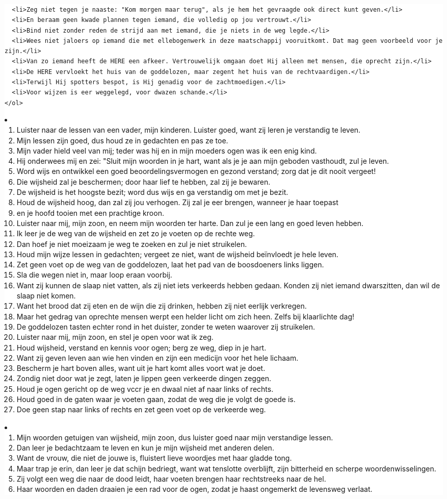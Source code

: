       <li>Zeg niet tegen je naaste: "Kom morgen maar terug", als je hem het gevraagde ook direct kunt geven.</li>
      <li>En beraam geen kwade plannen tegen iemand, die volledig op jou vertrouwt.</li>
      <li>Bind niet zonder reden de strijd aan met iemand, die je niets in de weg legde.</li>
      <li>Wees niet jaloers op iemand die met ellebogenwerk in deze maatschappij vooruitkomt. Dat mag geen voorbeeld voor je zijn.</li>
      <li>Van zo iemand heeft de HERE een afkeer. Vertrouwelijk omgaan doet Hij alleen met mensen, die oprecht zijn.</li>
      <li>De HERE vervloekt het huis van de goddelozen, maar zegent het huis van de rechtvaardigen.</li>
      <li>Terwijl Hij spotters bespot, is Hij genadig voor de zachtmoedigen.</li>
      <li>Voor wijzen is eer weggelegd, voor dwazen schande.</li>
    </ol>
  </li>
  <li>
    <ol>
      <li>Luister naar de lessen van een vader, mijn kinderen. Luister goed, want zij leren je verstandig te leven.</li>
      <li>Mijn lessen zijn goed, dus houd ze in gedachten en pas ze toe.</li>
      <li>Mijn vader hield veel van mij; teder was hij en in mijn moeders ogen was ik een enig kind.</li>
      <li>Hij onderwees mij en zei: "Sluit mijn woorden in je hart, want als je je aan mijn geboden vasthoudt, zul je leven.</li>
      <li>Word wijs en ontwikkel een goed beoordelingsvermogen en gezond verstand; zorg dat je dit nooit vergeet!</li>
      <li>Die wijsheid zal je beschermen; door haar lief te hebben, zal zij je bewaren.</li>
      <li>De wijsheid is het hoogste bezit; word dus wijs en ga verstandig om met je bezit.</li>
      <li>Houd de wijsheid hoog, dan zal zij jou verhogen. Zij zal je eer brengen, wanneer je haar toepast</li>
      <li>en je hoofd tooien met een prachtige kroon.</li>
      <li>Luister naar mij, mijn zoon, en neem mijn woorden ter harte. Dan zul je een lang en goed leven hebben.</li>
      <li>Ik leer je de weg van de wijsheid en zet zo je voeten op de rechte weg.</li>
      <li>Dan hoef je niet moeizaam je weg te zoeken en zul je niet struikelen.</li>
      <li>Houd mijn wijze lessen in gedachten; vergeet ze niet, want de wijsheid beïnvloedt je hele leven.</li>
      <li>Zet geen voet op de weg van de goddelozen, laat het pad van de boosdoeners links liggen.</li>
      <li>Sla die wegen niet in, maar loop eraan voorbij.</li>
      <li>Want zij kunnen de slaap niet vatten, als zij niet iets verkeerds hebben gedaan. Konden zij niet iemand dwarszitten, dan wil de slaap niet komen.</li>
      <li>Want het brood dat zij eten en de wijn die zij drinken, hebben zij niet eerlijk verkregen.</li>
      <li>Maar het gedrag van oprechte mensen werpt een helder licht om zich heen. Zelfs bij klaarlichte dag!</li>
      <li>De goddelozen tasten echter rond in het duister, zonder te weten waarover zij struikelen.</li>
      <li>Luister naar mij, mijn zoon, en stel je open voor wat ik zeg.</li>
      <li>Houd wijsheid, verstand en kennis voor ogen; berg ze weg, diep in je hart.</li>
      <li>Want zij geven leven aan wie hen vinden en zijn een medicijn voor het hele lichaam.</li>
      <li>Bescherm je hart boven alles, want uit je hart komt alles voort wat je doet.</li>
      <li>Zondig niet door wat je zegt, laten je lippen geen verkeerde dingen zeggen.</li>
      <li>Houd je ogen gericht op de weg vccr je en dwaal niet af naar links of rechts.</li>
      <li>Houd goed in de gaten waar je voeten gaan, zodat de weg die je volgt de goede is.</li>
      <li>Doe geen stap naar links of rechts en zet geen voet op de verkeerde weg.</li>
    </ol>
  </li>
  <li>
    <ol>
      <li>Mijn woorden getuigen van wijsheid, mijn zoon, dus luister goed naar mijn verstandige lessen.</li>
      <li>Dan leer je bedachtzaam te leven en kun je mijn wijsheid met anderen delen.</li>
      <li>Want de vrouw, die niet de jouwe is, fluistert lieve woordjes met haar gladde tong.</li>
      <li>Maar trap je erin, dan leer je dat schijn bedriegt, want wat tenslotte overblijft, zijn bitterheid en scherpe woordenwisselingen.</li>
      <li>Zij volgt een weg die naar de dood leidt, haar voeten brengen haar rechtstreeks naar de hel.</li>
      <li>Haar woorden en daden draaien je een rad voor de ogen, zodat je haast ongemerkt de levensweg verlaat.</li>